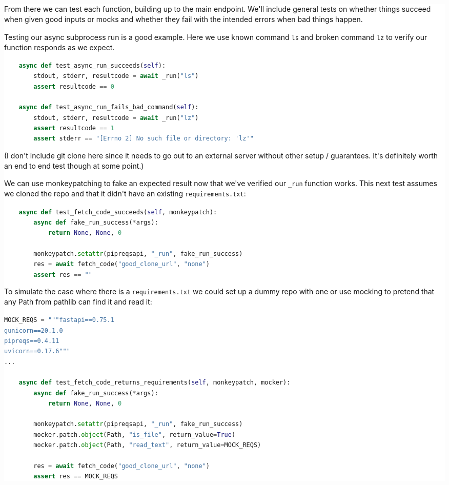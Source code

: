 From there we can test each function, building up to the main endpoint.
We'll include general tests on whether things succeed when given good inputs or mocks and whether they fail with the intended errors when bad things happen.

Testing our async subprocess run is a good example.
Here we use known command `ls` and broken command `lz` to verify our function responds as we expect.

```py
    async def test_async_run_succeeds(self):
        stdout, stderr, resultcode = await _run("ls")
        assert resultcode == 0

    async def test_async_run_fails_bad_command(self):
        stdout, stderr, resultcode = await _run("lz")
        assert resultcode == 1
        assert stderr == "[Errno 2] No such file or directory: 'lz'"
```

(I don't include git clone here since it needs to go out to an external server without other setup / guarantees.
It's definitely worth an end to end test though at some point.)

We can use monkeypatching to fake an expected result now that we've verified our `_run` function works.
This next test assumes we cloned the repo and that it didn't have an existing `requirements.txt`:

```py
    async def test_fetch_code_succeeds(self, monkeypatch):
        async def fake_run_success(*args):
            return None, None, 0

        monkeypatch.setattr(pipreqsapi, "_run", fake_run_success)
        res = await fetch_code("good_clone_url", "none")
        assert res == ""
```

To simulate the case where there is a `requirements.txt` we could set up a dummy repo with one or use mocking to pretend that any Path from pathlib can find it and read it:

```py
MOCK_REQS = """fastapi==0.75.1
gunicorn==20.1.0
pipreqs==0.4.11
uvicorn==0.17.6"""
...

    async def test_fetch_code_returns_requirements(self, monkeypatch, mocker):
        async def fake_run_success(*args):
            return None, None, 0

        monkeypatch.setattr(pipreqsapi, "_run", fake_run_success)
        mocker.patch.object(Path, "is_file", return_value=True)
        mocker.patch.object(Path, "read_text", return_value=MOCK_REQS)

        res = await fetch_code("good_clone_url", "none")
        assert res == MOCK_REQS
```
